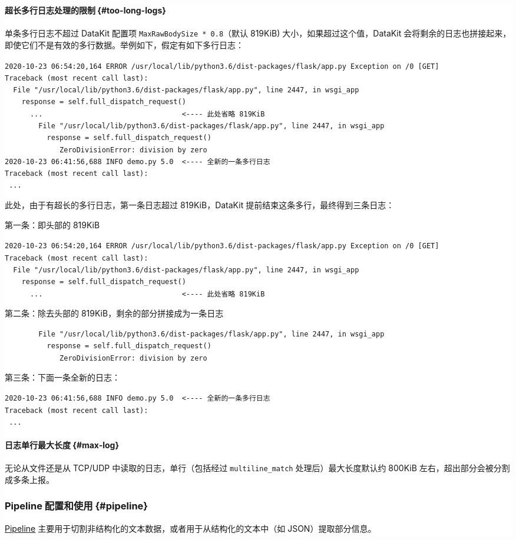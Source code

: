 #### 超长多行日志处理的限制 {#too-long-logs}

单条多行日志不超过 DataKit 配置项 `MaxRawBodySize * 0.8`（默认 819KiB) 大小，如果超过这个值，DataKit 会将剩余的日志也拼接起来，即使它们不是有效的多行数据。举例如下，假定有如下多行日志：

```log
2020-10-23 06:54:20,164 ERROR /usr/local/lib/python3.6/dist-packages/flask/app.py Exception on /0 [GET]
Traceback (most recent call last):
  File "/usr/local/lib/python3.6/dist-packages/flask/app.py", line 2447, in wsgi_app
    response = self.full_dispatch_request()
      ...                                 <---- 此处省略 819KiB
        File "/usr/local/lib/python3.6/dist-packages/flask/app.py", line 2447, in wsgi_app
          response = self.full_dispatch_request()
             ZeroDivisionError: division by zero
2020-10-23 06:41:56,688 INFO demo.py 5.0  <---- 全新的一条多行日志
Traceback (most recent call last):
 ...
```

此处，由于有超长的多行日志，第一条日志超过 819KiB，DataKit 提前结束这条多行，最终得到三条日志：

第一条：即头部的 819KiB

```log
2020-10-23 06:54:20,164 ERROR /usr/local/lib/python3.6/dist-packages/flask/app.py Exception on /0 [GET]
Traceback (most recent call last):
  File "/usr/local/lib/python3.6/dist-packages/flask/app.py", line 2447, in wsgi_app
    response = self.full_dispatch_request()
      ...                                 <---- 此处省略 819KiB
```

第二条：除去头部的 819KiB，剩余的部分拼接成为一条日志

```log
        File "/usr/local/lib/python3.6/dist-packages/flask/app.py", line 2447, in wsgi_app
          response = self.full_dispatch_request()
             ZeroDivisionError: division by zero
```

第三条：下面一条全新的日志：

```log
2020-10-23 06:41:56,688 INFO demo.py 5.0  <---- 全新的一条多行日志
Traceback (most recent call last):
 ...
```

#### 日志单行最大长度 {#max-log}

无论从文件还是从 TCP/UDP 中读取的日志，单行（包括经过 `multiline_match` 处理后）最大长度默认约 800KiB 左右，超出部分会被分割成多条上报。

### Pipeline 配置和使用 {#pipeline}

[Pipeline](../pipeline/use-pipeline/index.md) 主要用于切割非结构化的文本数据，或者用于从结构化的文本中（如 JSON）提取部分信息。


[^1]: 早期 Pipeline 实现的时候，只能切割出 field，而 status 大部分都是通过 Pipeline 切割出来的，故将其归类到 field 中。但语义上，它应该属于 tag 的范畴。